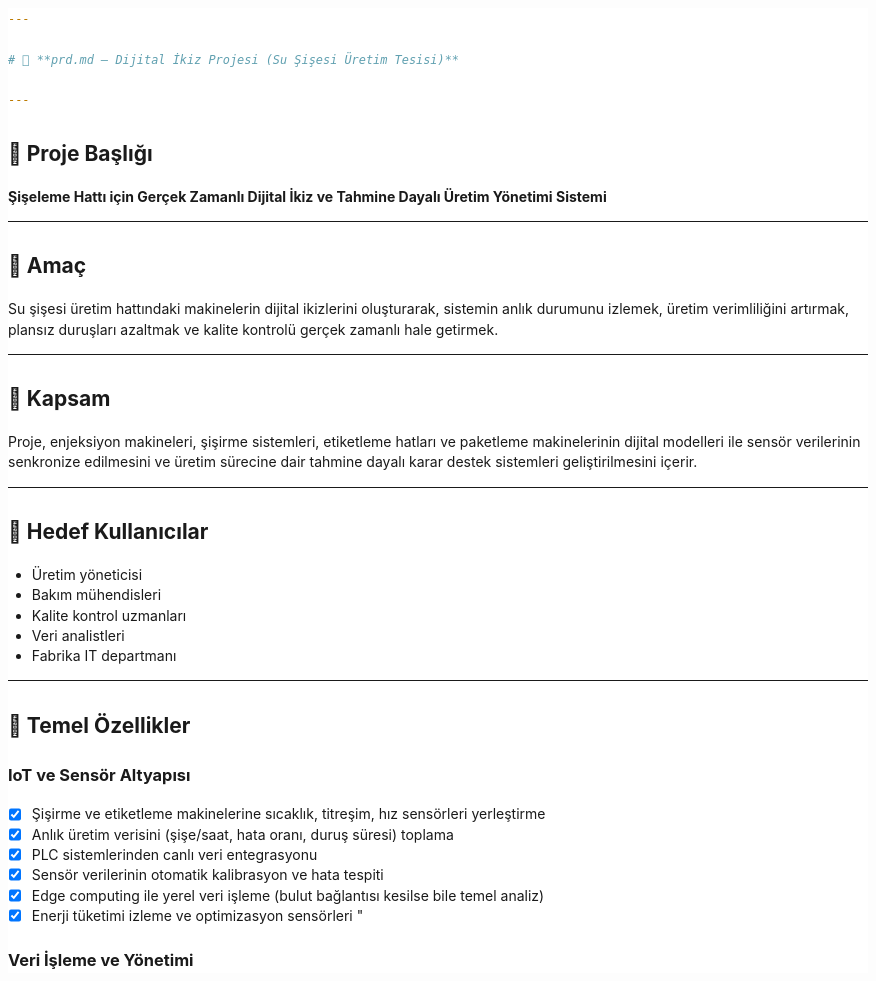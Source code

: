 ```yaml
---

# 📄 **prd.md – Dijital İkiz Projesi (Su Şişesi Üretim Tesisi)**

---
```


## 📌 Proje Başlığı

**Şişeleme Hattı için Gerçek Zamanlı Dijital İkiz ve Tahmine Dayalı Üretim Yönetimi Sistemi**

---

## 🎯 Amaç

Su şişesi üretim hattındaki makinelerin dijital ikizlerini oluşturarak, sistemin anlık durumunu izlemek, üretim verimliliğini artırmak, plansız duruşları azaltmak ve kalite kontrolü gerçek zamanlı hale getirmek.

---

## 🧩 Kapsam

Proje, enjeksiyon makineleri, şişirme sistemleri, etiketleme hatları ve paketleme makinelerinin dijital modelleri ile sensör verilerinin senkronize edilmesini ve üretim sürecine dair tahmine dayalı karar destek sistemleri geliştirilmesini içerir.

---

## 👥 Hedef Kullanıcılar

* Üretim yöneticisi
* Bakım mühendisleri
* Kalite kontrol uzmanları
* Veri analistleri
* Fabrika IT departmanı

---

## 🧱 Temel Özellikler

### IoT ve Sensör Altyapısı

* [x] Şişirme ve etiketleme makinelerine sıcaklık, titreşim, hız sensörleri yerleştirme
* [x] Anlık üretim verisini (şişe/saat, hata oranı, duruş süresi) toplama
* [x] PLC sistemlerinden canlı veri entegrasyonu
* [x] Sensör verilerinin otomatik kalibrasyon ve hata tespiti
* [x] Edge computing ile yerel veri işleme (bulut bağlantısı kesilse bile temel analiz)
* [x] Enerji tüketimi izleme ve optimizasyon sensörleri
"
### Veri İşleme ve Yönetimi
